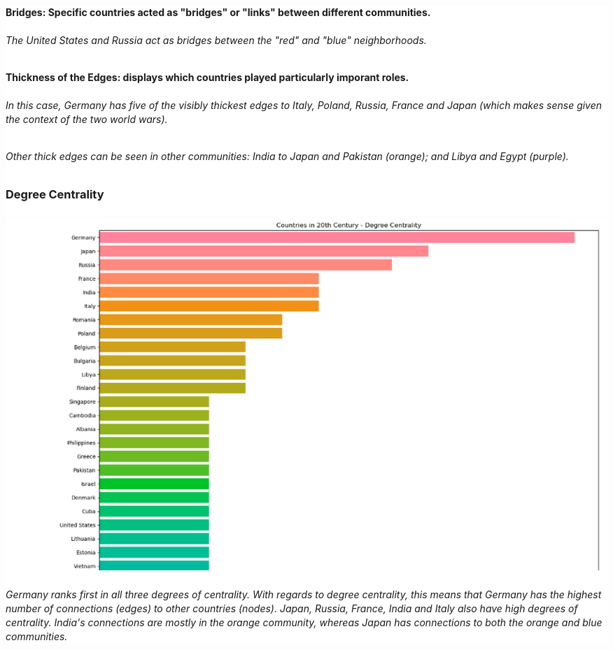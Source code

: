 #### Bridges: Specific countries acted as "bridges" or "links" between different communities. 
###### The United States and Russia act as bridges between the "red" and "blue" neighborhoods. 

#### Thickness of the Edges: displays which countries played particularly imporant roles. 
###### In this case, Germany has five of the visibly thickest edges to Italy, Poland, Russia, France and Japan (which makes sense given the context of the two world wars). 
###### Other thick edges can be seen in other communities: India to Japan and Pakistan (orange); and Libya and Egypt (purple).

### Degree Centrality

#### ![Degree Centrality](Images/degree_centrality.png)

###### Germany ranks first in all three degrees of centrality. With regards to degree centrality, this means that Germany has the highest number of connections (edges) to other countries (nodes). Japan, Russia, France, India and Italy also have high degrees of centrality. India's connections are mostly in the orange community, whereas Japan has connections to both the orange and blue communities.
